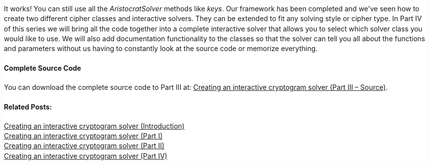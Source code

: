 It works! You can still use all the _AristocratSolver_ methods like _keys_. Our framework has been completed and we've seen how to create two different cipher classes and interactive solvers. They can be extended to fit any solving style or cipher type. In Part IV of this series we will bring all the code together into a complete interactive solver that allows you to select which solver class you would like to use. We will also add documentation functionality to the classes so that the solver can tell you all about the functions and parameters without us having to constantly look at the source code or memorize everything.

#### Complete Source Code

You can download the complete source code to Part III at: [Creating an interactive cryptogram solver (Part III – Source)](http://www.codepenguin.com/2009/09/22/creating-an-interactive-cryptogram-solver-part-iii/solver_part_3/).

#### Related Posts:

[Creating an interactive cryptogram solver (Introduction)](/2009/09/17/creating-an-interactive-cryptogram-solver-introduction/)  
[Creating an interactive cryptogram solver (Part I)](/2009/09/19/creating-an-interactive-cryptogram-solver-part-i/)  
[Creating an interactive cryptogram solver (Part II)](/2009/09/20/creating-an-interactive-cryptogram-solver-part-ii/)  
[Creating an interactive cryptogram solver (Part IV)](/2009/10/31/creating-an-interactive-cryptogram-solver-part-iv/)